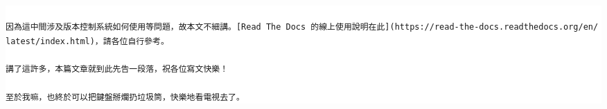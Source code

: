 ~~~~

因為這中間涉及版本控制系統如何使用等問題，故本文不細講。[Read The Docs 的線上使用說明在此](https://read-the-docs.readthedocs.org/en/latest/index.html)，請各位自行參考。

講了這許多，本篇文章就到此先告一段落，祝各位寫文快樂！

至於我嘛，也終於可以把鍵盤掰爛扔垃圾筒，快樂地看電視去了。